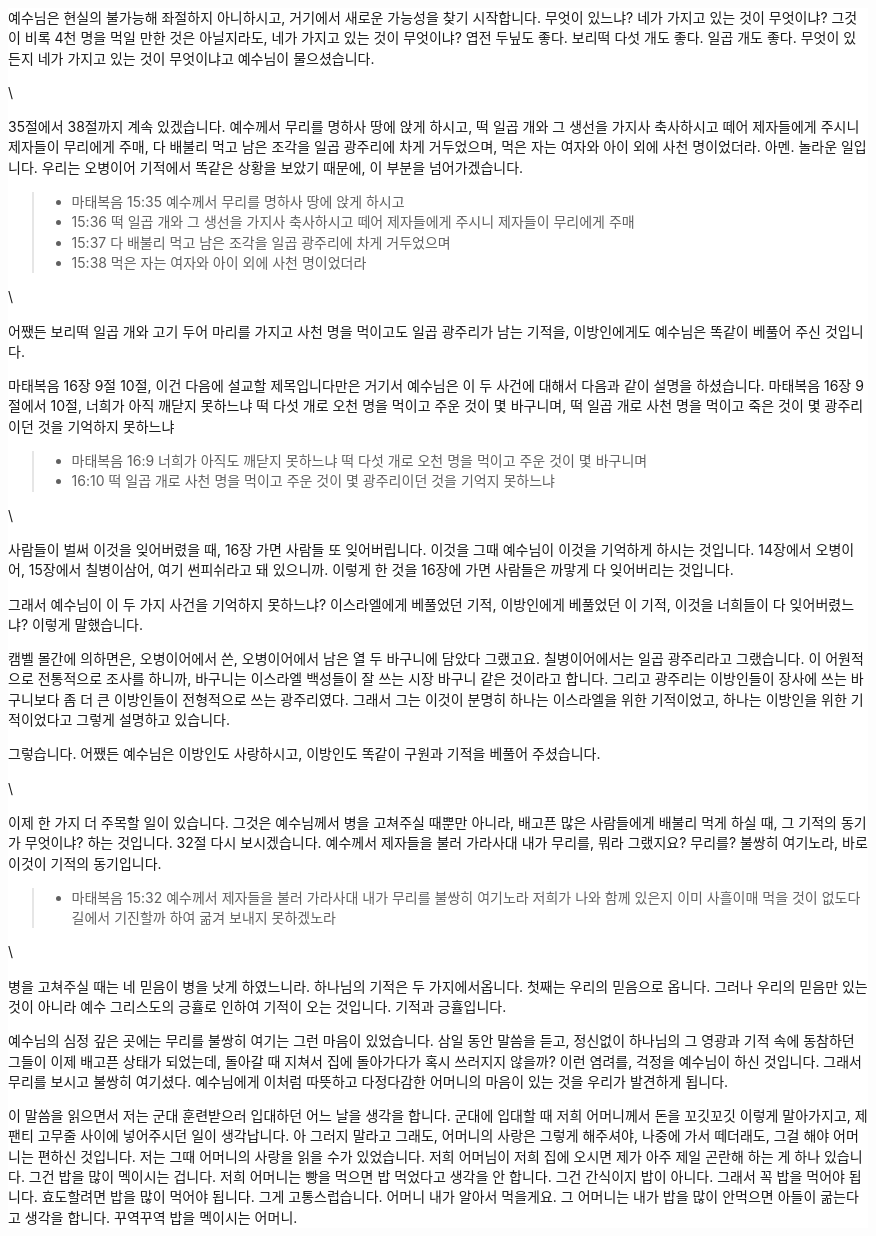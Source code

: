 
예수님은 현실의 불가능해 좌절하지 아니하시고, 거기에서 새로운 가능성을 찾기 시작합니다. 무엇이 있느냐? 네가 가지고 있는 것이 무엇이냐? 그것이 비록 4천 명을 먹일 만한 것은 아닐지라도, 네가 가지고 있는 것이 무엇이냐? 엽전 두닢도 좋다. 보리떡 다섯 개도 좋다. 일곱 개도 좋다. 무엇이 있든지 네가 가지고 있는 것이 무엇이냐고 예수님이 물으셨습니다.

\


35절에서 38절까지 계속 있겠습니다. 예수께서 무리를 명하사 땅에 앉게 하시고, 떡 일곱 개와 그 생선을 가지사 축사하시고 떼어 제자들에게 주시니 제자들이 무리에게 주매, 다 배불리 먹고 남은 조각을 일곱 광주리에 차게 거두었으며, 먹은 자는 여자와 아이 외에 사천 명이었더라. 아멘. 놀라운 일입니다. 우리는 오병이어 기적에서 똑같은 상황을 보았기 때문에, 이 부분을 넘어가겠습니다.&#x20;

> * 마태복음 15:35 예수께서 무리를 명하사 땅에 앉게 하시고
> * 15:36 떡 일곱 개와 그 생선을 가지사 축사하시고 떼어 제자들에게 주시니 제자들이 무리에게 주매
> * 15:37 다 배불리 먹고 남은 조각을 일곱 광주리에 차게 거두었으며
> * 15:38 먹은 자는 여자와 아이 외에 사천 명이었더라

\


어쨌든 보리떡 일곱 개와 고기 두어 마리를 가지고 사천 명을 먹이고도 일곱 광주리가 남는 기적을, 이방인에게도 예수님은 똑같이 베풀어 주신 것입니다.&#x20;

마태복음 16장 9절 10절, 이건 다음에 설교할 제목입니다만은 거기서 예수님은 이 두 사건에 대해서 다음과 같이 설명을 하셨습니다. 마태복음 16장 9절에서 10절, 너희가 아직 깨닫지 못하느냐 떡 다섯 개로 오천 명을 먹이고 주운 것이 몇 바구니며, 떡 일곱 개로 사천 명을 먹이고 죽은 것이 몇 광주리이던 것을 기억하지 못하느냐

> * 마태복음 16:9 너희가 아직도 깨닫지 못하느냐 떡 다섯 개로 오천 명을 먹이고 주운 것이 몇 바구니며
> * 16:10 떡 일곱 개로 사천 명을 먹이고 주운 것이 몇 광주리이던 것을 기억지 못하느냐

\


사람들이 벌써 이것을 잊어버렸을 때, 16장 가면 사람들 또 잊어버립니다. 이것을 그때 예수님이 이것을 기억하게 하시는 것입니다. 14장에서 오병이어, 15장에서 칠병이삼어, 여기 썬피쉬라고 돼 있으니까. 이렇게 한 것을 16장에 가면 사람들은 까맣게 다 잊어버리는 것입니다.&#x20;

그래서 예수님이 이 두 가지 사건을 기억하지 못하느냐? 이스라엘에게 베풀었던 기적, 이방인에게 베풀었던 이 기적, 이것을 너희들이 다 잊어버렸느냐? 이렇게 말했습니다.

캠벨 몰간에 의하면은, 오병이어에서 쓴, 오병이어에서 남은 열 두 바구니에 담았다 그랬고요. 칠병이어에서는 일곱 광주리라고 그랬습니다. 이 어원적으로 전통적으로 조사를 하니까, 바구니는 이스라엘 백성들이 잘 쓰는 시장 바구니 같은 것이라고 합니다. 그리고 광주리는 이방인들이 장사에 쓰는 바구니보다 좀 더 큰 이방인들이 전형적으로 쓰는 광주리였다. 그래서 그는 이것이 분명히 하나는 이스라엘을 위한 기적이었고, 하나는 이방인을 위한 기적이었다고 그렇게 설명하고 있습니다.

그렇습니다. 어쨌든 예수님은 이방인도 사랑하시고, 이방인도 똑같이 구원과 기적을 베풀어 주셨습니다.&#x20;

\


이제 한 가지 더 주목할 일이 있습니다. 그것은 예수님께서 병을 고쳐주실 때뿐만 아니라, 배고픈 많은 사람들에게 배불리 먹게 하실 때, 그 기적의 동기가 무엇이냐? 하는 것입니다. 32절 다시 보시겠습니다. 예수께서 제자들을 불러 가라사대 내가 무리를, 뭐라 그랬지요? 무리를? 불쌍히 여기노라, 바로 이것이 기적의 동기입니다.

> * 마태복음 15:32 예수께서 제자들을 불러 가라사대 내가 무리를 불쌍히 여기노라 저희가 나와 함께 있은지 이미 사흘이매 먹을 것이 없도다 길에서 기진할까 하여 굶겨 보내지 못하겠노라

\


병을 고쳐주실 때는 네 믿음이 병을 낫게 하였느니라. 하나님의 기적은 두 가지에서옵니다. 첫째는 우리의 믿음으로 옵니다. 그러나 우리의 믿음만 있는 것이 아니라 예수 그리스도의 긍휼로 인하여 기적이 오는 것입니다. 기적과 긍휼입니다.

예수님의 심정 깊은 곳에는 무리를 불쌍히 여기는 그런 마음이 있었습니다. 삼일 동안 말씀을 듣고, 정신없이 하나님의 그 영광과 기적 속에 동참하던 그들이 이제 배고픈 상태가 되었는데, 돌아갈 때 지쳐서 집에 돌아가다가 혹시 쓰러지지 않을까? 이런 염려를, 걱정을 예수님이 하신 것입니다. 그래서 무리를 보시고 불쌍히 여기셨다. 예수님에게 이처럼 따뜻하고 다정다감한 어머니의 마음이 있는 것을 우리가 발견하게 됩니다.

이 말씀을 읽으면서 저는 군대 훈련받으러 입대하던 어느 날을 생각을 합니다. 군대에 입대할 때 저희 어머니께서 돈을 꼬깃꼬깃 이렇게 말아가지고, 제 팬티 고무줄 사이에 넣어주시던 일이 생각납니다. 아 그러지 말라고 그래도, 어머니의 사랑은 그렇게 해주셔야, 나중에 가서 떼더래도, 그걸 해야 어머니는 편하신 것입니다. 저는 그때 어머니의 사랑을 읽을 수가 있었습니다. 저희 어머님이 저희 집에 오시면 제가 아주 제일 곤란해 하는 게 하나 있습니다. 그건 밥을 많이 멕이시는 겁니다. 저희 어머니는 빵을 먹으면 밥 먹었다고 생각을 안 합니다. 그건 간식이지 밥이 아니다. 그래서 꼭 밥을 먹어야 됩니다. 효도할려면 밥을 많이 먹어야 됩니다. 그게 고통스럽습니다. 어머니 내가 알아서 먹을게요. 그 어머니는 내가 밥을 많이 안먹으면 아들이 굶는다고 생각을 합니다. 꾸역꾸역 밥을 멕이시는 어머니.
